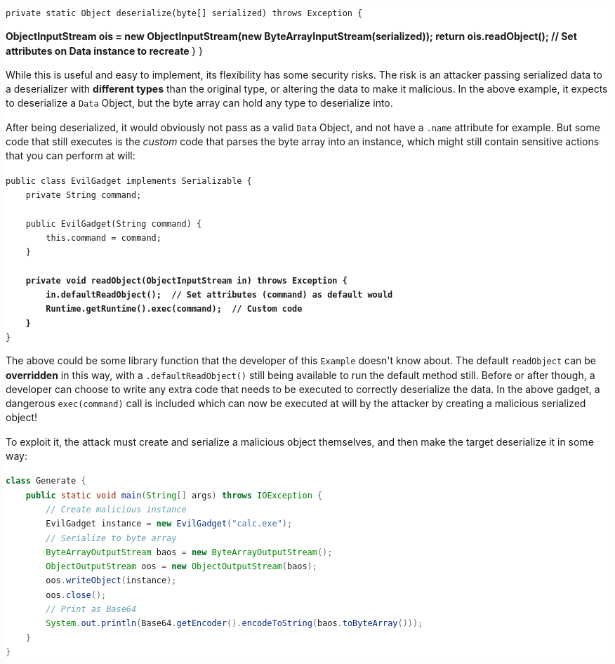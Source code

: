     private static Object deserialize(byte[] serialized) throws Exception {
<strong>        ObjectInputStream ois = new ObjectInputStream(new ByteArrayInputStream(serialized));
</strong><strong>        return ois.readObject();  // Set attributes on Data instance to recreate
</strong>    }
}
</code></pre>

While this is useful and easy to implement, its flexibility has some security risks. The risk is an attacker passing serialized data to a deserializer with **different types** than the original type, or altering the data to make it malicious. In the above example, it expects to deserialize a `Data` Object, but the byte array can hold any type to deserialize into.&#x20;

After being deserialized, it would obviously not pass as a valid `Data` Object, and not have a `.name` attribute for example. But some code that still executes is the _custom_ code that parses the byte array into an instance, which might still contain sensitive actions that you can perform at will:

<pre class="language-java"><code class="lang-java">public class EvilGadget implements Serializable {
    private String command;
    
    public EvilGadget(String command) {
        this.command = command;
    }
    
<strong>    private void readObject(ObjectInputStream in) throws Exception {
</strong><strong>        in.defaultReadObject();  // Set attributes (command) as default would
</strong><strong>        Runtime.getRuntime().exec(command);  // Custom code
</strong><strong>    }
</strong>}
</code></pre>

The above could be some library function that the developer of this `Example` doesn't know about. The default `readObject` can be **overridden** in this way, with a `.defaultReadObject()` still being available to run the default method still. Before or after though, a developer can choose to write any extra code that needs to be executed to correctly deserialize the data. In the above gadget, a dangerous `exec(command)` call is included which can now be executed at will by the attacker by creating a malicious serialized object!

To exploit it, the attack must create and serialize a malicious object themselves, and then make the target deserialize it in some way:

```java
class Generate {
    public static void main(String[] args) throws IOException {
        // Create malicious instance
        EvilGadget instance = new EvilGadget("calc.exe");
        // Serialize to byte array
        ByteArrayOutputStream baos = new ByteArrayOutputStream();
        ObjectOutputStream oos = new ObjectOutputStream(baos);
        oos.writeObject(instance);
        oos.close();
        // Print as Base64
        System.out.println(Base64.getEncoder().encodeToString(baos.toByteArray()));
    }
}
```
